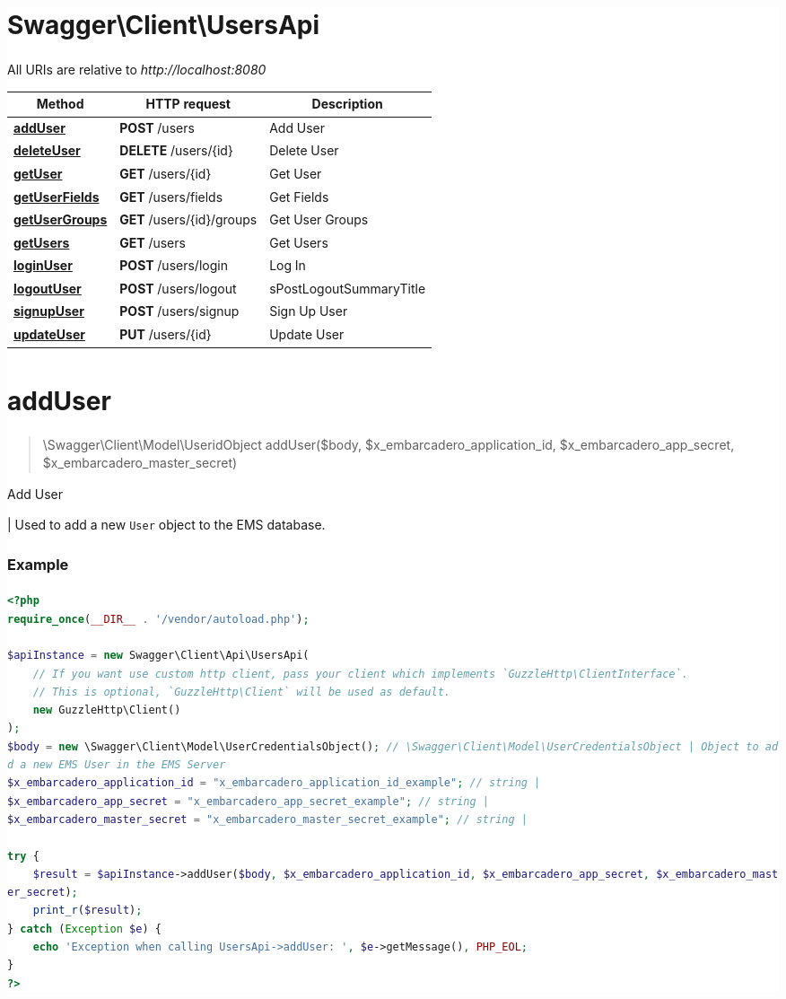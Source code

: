 # Swagger\Client\UsersApi

All URIs are relative to *http://localhost:8080*

Method | HTTP request | Description
------------- | ------------- | -------------
[**addUser**](UsersApi.md#addUser) | **POST** /users | Add User
[**deleteUser**](UsersApi.md#deleteUser) | **DELETE** /users/{id} | Delete User
[**getUser**](UsersApi.md#getUser) | **GET** /users/{id} | Get User
[**getUserFields**](UsersApi.md#getUserFields) | **GET** /users/fields | Get Fields
[**getUserGroups**](UsersApi.md#getUserGroups) | **GET** /users/{id}/groups | Get User Groups
[**getUsers**](UsersApi.md#getUsers) | **GET** /users | Get Users
[**loginUser**](UsersApi.md#loginUser) | **POST** /users/login | Log In
[**logoutUser**](UsersApi.md#logoutUser) | **POST** /users/logout | sPostLogoutSummaryTitle
[**signupUser**](UsersApi.md#signupUser) | **POST** /users/signup | Sign Up  User
[**updateUser**](UsersApi.md#updateUser) | **PUT** /users/{id} | Update User


# **addUser**
> \Swagger\Client\Model\UseridObject addUser($body, $x_embarcadero_application_id, $x_embarcadero_app_secret, $x_embarcadero_master_secret)

Add User

|      Used to add a new `User` object to the EMS database.

### Example
```php
<?php
require_once(__DIR__ . '/vendor/autoload.php');

$apiInstance = new Swagger\Client\Api\UsersApi(
    // If you want use custom http client, pass your client which implements `GuzzleHttp\ClientInterface`.
    // This is optional, `GuzzleHttp\Client` will be used as default.
    new GuzzleHttp\Client()
);
$body = new \Swagger\Client\Model\UserCredentialsObject(); // \Swagger\Client\Model\UserCredentialsObject | Object to add a new EMS User in the EMS Server
$x_embarcadero_application_id = "x_embarcadero_application_id_example"; // string | 
$x_embarcadero_app_secret = "x_embarcadero_app_secret_example"; // string | 
$x_embarcadero_master_secret = "x_embarcadero_master_secret_example"; // string | 

try {
    $result = $apiInstance->addUser($body, $x_embarcadero_application_id, $x_embarcadero_app_secret, $x_embarcadero_master_secret);
    print_r($result);
} catch (Exception $e) {
    echo 'Exception when calling UsersApi->addUser: ', $e->getMessage(), PHP_EOL;
}
?>
```
